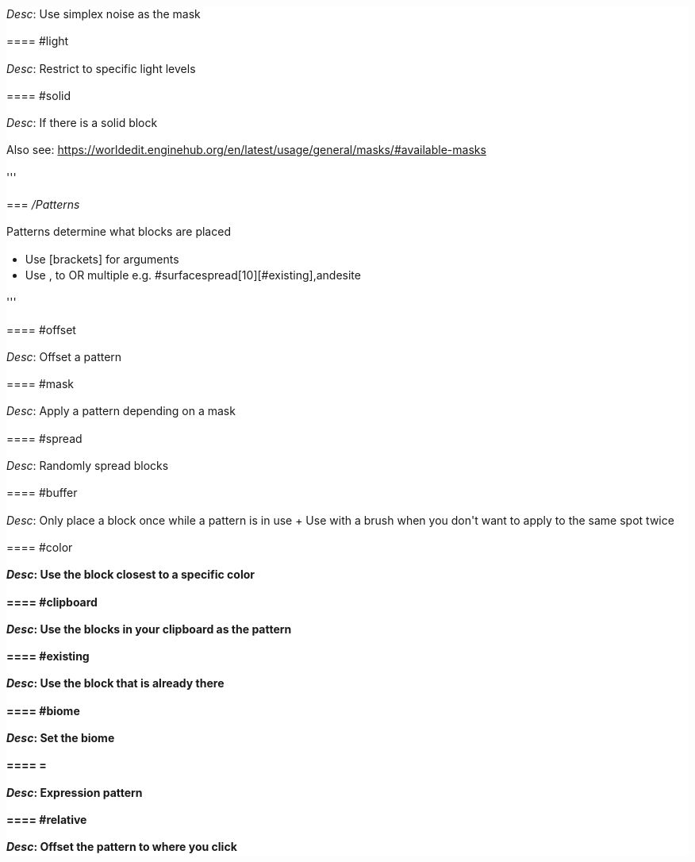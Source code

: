 *Desc*: Use simplex noise as the mask

==== #light <min> <max>

*Desc*: Restrict to specific light levels

==== #solid

*Desc*: If there is a solid block

Also see: https://worldedit.enginehub.org/en/latest/usage/general/masks/#available-masks

'''

=== */Patterns*

Patterns determine what blocks are placed

* Use [brackets] for arguments
* Use , to OR multiple
e.g. #surfacespread[10][#existing],andesite

'''

==== #offset <dx> <dy> <dz> <pattern>

*Desc*: Offset a pattern

==== #mask <mask> <pattern-true> <pattern-false>

*Desc*: Apply a pattern depending on a mask

==== #spread <dx> <dy> <dz> <pattern>

*Desc*: Randomly spread blocks

==== #buffer <pattern>

*Desc*: Only place a block once while a pattern is in use +
Use with a brush when you don't want to apply to the same spot twice

==== #color <r> <g> <b>

*Desc*: Use the block closest to a specific color

==== #clipboard

*Desc*: Use the blocks in your clipboard as the pattern

==== #existing

*Desc*: Use the block that is already there

==== #biome <biome>

*Desc*: Set the biome

==== = <expression>

*Desc*: Expression pattern

==== #relative <pattern>

*Desc*: Offset the pattern to where you click
